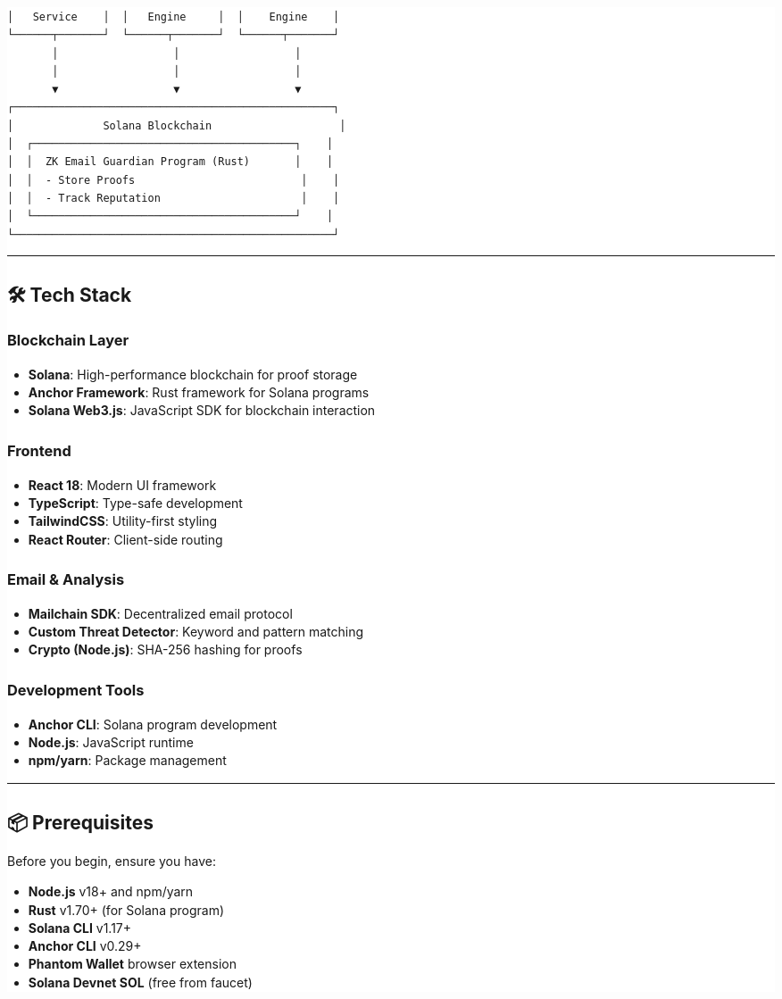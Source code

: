 ```
│   Service    │  │   Engine     │  │    Engine    │
└──────┬───────┘  └──────┬───────┘  └──────┬───────┘
       │                  │                  │
       │                  │                  │
       ▼                  ▼                  ▼
┌──────────────────────────────────────────────────┐
│              Solana Blockchain                    │
│  ┌─────────────────────────────────────────┐    │
│  │  ZK Email Guardian Program (Rust)       │    │
│  │  - Store Proofs                          │    │
│  │  - Track Reputation                      │    │
│  └─────────────────────────────────────────┘    │
└──────────────────────────────────────────────────┘
```

---

## 🛠️ Tech Stack

### Blockchain Layer
- **Solana**: High-performance blockchain for proof storage
- **Anchor Framework**: Rust framework for Solana programs
- **Solana Web3.js**: JavaScript SDK for blockchain interaction

### Frontend
- **React 18**: Modern UI framework
- **TypeScript**: Type-safe development
- **TailwindCSS**: Utility-first styling
- **React Router**: Client-side routing

### Email & Analysis
- **Mailchain SDK**: Decentralized email protocol
- **Custom Threat Detector**: Keyword and pattern matching
- **Crypto (Node.js)**: SHA-256 hashing for proofs

### Development Tools
- **Anchor CLI**: Solana program development
- **Node.js**: JavaScript runtime
- **npm/yarn**: Package management

---

## 📦 Prerequisites

Before you begin, ensure you have:

- **Node.js** v18+ and npm/yarn
- **Rust** v1.70+ (for Solana program)
- **Solana CLI** v1.17+
- **Anchor CLI** v0.29+
- **Phantom Wallet** browser extension
- **Solana Devnet SOL** (free from faucet)
